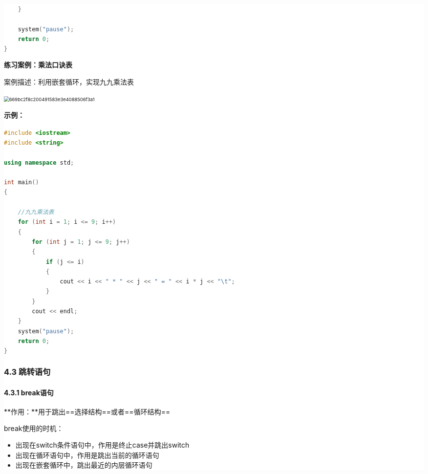 ```c++
	}

	system("pause");
	return 0;
}
```



**练习案例：乘法口诀表**

案例描述：利用嵌套循环，实现九九乘法表

<img src="https://gitee.com/YuXinHome/blogimg/raw/master/669bc2f8c200491583e3e4088506f3a1.jpeg" alt="669bc2f8c200491583e3e4088506f3a1" style="zoom: 67%;" />



**示例：**

```c++
#include <iostream>
#include <string>

using namespace std;

int main()
{

	//九九乘法表
	for (int i = 1; i <= 9; i++)
	{
		for (int j = 1; j <= 9; j++)
		{
			if (j <= i)
			{
				cout << i << " * " << j << " = " << i * j << "\t";
			}
		}
		cout << endl;
	}
	system("pause");
	return 0;
}
```



### 4.3 跳转语句

#### 4.3.1 break语句

**作用：**用于跳出==选择结构==或者==循环结构==

break使用的时机：

- 出现在switch条件语句中，作用是终止case并跳出switch
- 出现在循环语句中，作用是跳出当前的循环语句
- 出现在嵌套循环中，跳出最近的内层循环语句
